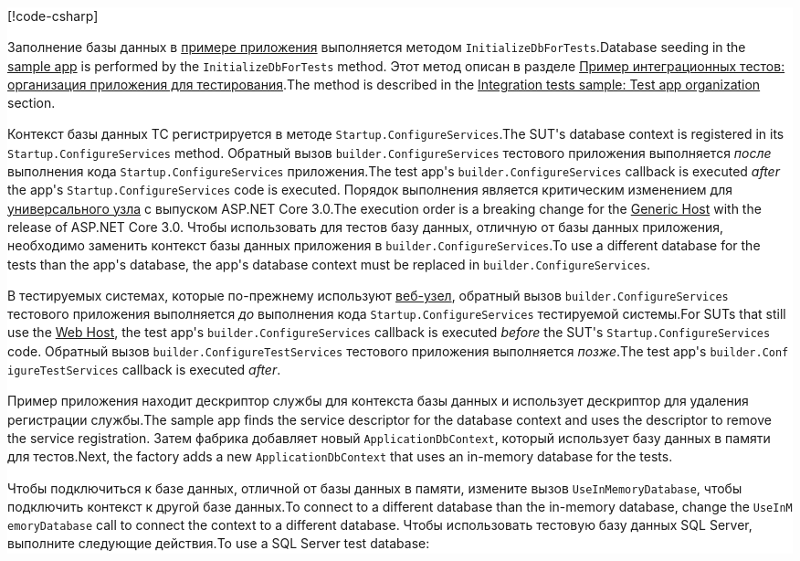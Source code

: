    [!code-csharp[](integration-tests/samples/3.x/IntegrationTestsSample/tests/RazorPagesProject.Tests/CustomWebApplicationFactory.cs?name=snippet1)]

   <span data-ttu-id="abaf4-201">Заполнение базы данных в [примере приложения](https://github.com/dotnet/AspNetCore.Docs/tree/main/aspnetcore/test/integration-tests/samples) выполняется методом `InitializeDbForTests`.</span><span class="sxs-lookup"><span data-stu-id="abaf4-201">Database seeding in the [sample app](https://github.com/dotnet/AspNetCore.Docs/tree/main/aspnetcore/test/integration-tests/samples) is performed by the `InitializeDbForTests` method.</span></span> <span data-ttu-id="abaf4-202">Этот метод описан в разделе [Пример интеграционных тестов: организация приложения для тестирования](#test-app-organization).</span><span class="sxs-lookup"><span data-stu-id="abaf4-202">The method is described in the [Integration tests sample: Test app organization](#test-app-organization) section.</span></span>

   <span data-ttu-id="abaf4-203">Контекст базы данных ТС регистрируется в методе `Startup.ConfigureServices`.</span><span class="sxs-lookup"><span data-stu-id="abaf4-203">The SUT's database context is registered in its `Startup.ConfigureServices` method.</span></span> <span data-ttu-id="abaf4-204">Обратный вызов `builder.ConfigureServices` тестового приложения выполняется *после* выполнения кода `Startup.ConfigureServices` приложения.</span><span class="sxs-lookup"><span data-stu-id="abaf4-204">The test app's `builder.ConfigureServices` callback is executed *after* the app's `Startup.ConfigureServices` code is executed.</span></span> <span data-ttu-id="abaf4-205">Порядок выполнения является критическим изменением для [универсального узла](xref:fundamentals/host/generic-host) с выпуском ASP.NET Core 3.0.</span><span class="sxs-lookup"><span data-stu-id="abaf4-205">The execution order is a breaking change for the [Generic Host](xref:fundamentals/host/generic-host) with the release of ASP.NET Core 3.0.</span></span> <span data-ttu-id="abaf4-206">Чтобы использовать для тестов базу данных, отличную от базы данных приложения, необходимо заменить контекст базы данных приложения в `builder.ConfigureServices`.</span><span class="sxs-lookup"><span data-stu-id="abaf4-206">To use a different database for the tests than the app's database, the app's database context must be replaced in `builder.ConfigureServices`.</span></span>

   <span data-ttu-id="abaf4-207">В тестируемых системах, которые по-прежнему используют [веб-узел](xref:fundamentals/host/web-host), обратный вызов `builder.ConfigureServices` тестового приложения выполняется *до* выполнения кода `Startup.ConfigureServices` тестируемой системы.</span><span class="sxs-lookup"><span data-stu-id="abaf4-207">For SUTs that still use the [Web Host](xref:fundamentals/host/web-host), the test app's `builder.ConfigureServices` callback is executed *before* the SUT's `Startup.ConfigureServices` code.</span></span> <span data-ttu-id="abaf4-208">Обратный вызов `builder.ConfigureTestServices` тестового приложения выполняется *позже*.</span><span class="sxs-lookup"><span data-stu-id="abaf4-208">The test app's `builder.ConfigureTestServices` callback is executed *after*.</span></span>

   <span data-ttu-id="abaf4-209">Пример приложения находит дескриптор службы для контекста базы данных и использует дескриптор для удаления регистрации службы.</span><span class="sxs-lookup"><span data-stu-id="abaf4-209">The sample app finds the service descriptor for the database context and uses the descriptor to remove the service registration.</span></span> <span data-ttu-id="abaf4-210">Затем фабрика добавляет новый `ApplicationDbContext`, который использует базу данных в памяти для тестов.</span><span class="sxs-lookup"><span data-stu-id="abaf4-210">Next, the factory adds a new `ApplicationDbContext` that uses an in-memory database for the tests.</span></span>

   <span data-ttu-id="abaf4-211">Чтобы подключиться к базе данных, отличной от базы данных в памяти, измените вызов `UseInMemoryDatabase`, чтобы подключить контекст к другой базе данных.</span><span class="sxs-lookup"><span data-stu-id="abaf4-211">To connect to a different database than the in-memory database, change the `UseInMemoryDatabase` call to connect the context to a different database.</span></span> <span data-ttu-id="abaf4-212">Чтобы использовать тестовую базу данных SQL Server, выполните следующие действия.</span><span class="sxs-lookup"><span data-stu-id="abaf4-212">To use a SQL Server test database:</span></span>
